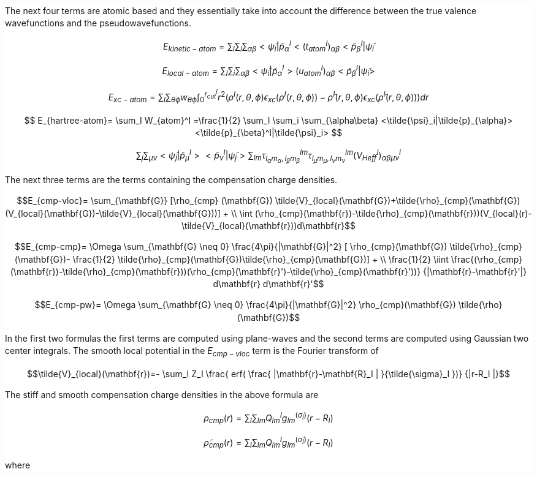 The next four terms are atomic based and they essentially take into
account the difference between the true valence wavefunctions and the
pseudowavefunctions.


$$ E_{kinetic-atom}= \sum_I \sum_i \sum_{\alpha\beta} <\tilde{\psi}_i|\tilde{p}_{\alpha}^I < (t_{atom}^I)_{\alpha\beta} <\tilde{p}_{\beta}^I|\tilde{\psi}_i $$
  
$$ E_{local-atom}=\sum_I \sum_i \sum_{\alpha\beta} <\tilde{\psi}_i|\tilde{p}_{\alpha}^I> (u_{atom}^I)_{\alpha\beta} <\tilde{p}_{\beta}^I|\tilde{\psi}_i>$$
  
$$ E_{xc-atom}=\sum_I \sum_{\theta\phi} w_{\theta\phi} \int_0^{r_{cut}^I} r^2 (\rho^I(r,\theta,\phi) \epsilon_{xc}(\rho^I(r,\theta,\phi)) -\tilde{\rho}^I(r,\theta,\phi) \epsilon_{xc}(\tilde{\rho}^I(r,\theta,\phi))) dr $$
  
$$ E_{hartree-atom}= \sum_I W_{atom}^I =\frac{1}{2} \sum_I \sum_i \sum_{\alpha\beta} <\tilde{\psi}_i|\tilde{p}_{\alpha}>  <\tilde{p}_{\beta}^I|\tilde{\psi}_i> $$
  
$$ \sum_j \sum_{\mu\nu} <\tilde{\psi}_j|\tilde{p}_{\mu}^I>  <\tilde{p}_{\nu}^I|\tilde{\psi}_j> \sum_{lm} \tau_{l_\alpha m_\alpha, l_\beta m_\beta}^{lm} \tau_{l_\mu m_\mu, l_\nu m_\nu}^{lm} (V_{Heff}^I)_{\alpha\beta\mu\nu}^{l} $$



The next three terms are the terms containing the compensation charge
densities.

$$E_{cmp-vloc}= \sum_{\mathbf{G}} [\rho_{cmp} (\mathbf{G}) \tilde{V}_{local}(\mathbf{G})+\tilde{\rho}_{cmp}(\mathbf{G})(V_{local}(\mathbf{G})-\tilde{V}_{local}(\mathbf{G}))] + \\
\int (\rho_{cmp}(\mathbf{r})-\tilde{\rho}_{cmp}(\mathbf{r}))(V_{local}(r)-\tilde{V}_{local}(\mathbf{r}))d\mathbf{r}$$
  
$$E_{cmp-cmp}= \Omega \sum_{\mathbf{G} \neq 0} \frac{4\pi}{|\mathbf{G}|^2} [ \rho_{cmp}(\mathbf{G}) \tilde{\rho}_{cmp}(\mathbf{G})- \frac{1}{2} \tilde{\rho}_{cmp}(\mathbf{G})\tilde{\rho}_{cmp}(\mathbf{G})] + \\
 \frac{1}{2} \iint \frac{(\rho_{cmp}(\mathbf{r})-\tilde{\rho}_{cmp}(\mathbf{r}))(\rho_{cmp}(\mathbf{r}')-\tilde{\rho}_{cmp}(\mathbf{r}'))} {|\mathbf{r}-\mathbf{r}'|}  d\mathbf{r} d\mathbf{r}'$$
  
$$E_{cmp-pw}= \Omega \sum_{\mathbf{G} \neq 0} \frac{4\pi}{|\mathbf{G}|^2} \rho_{cmp}(\mathbf{G}) \tilde{\rho}(\mathbf{G})$$

In the first two formulas the first terms are computed using plane-waves
and the second terms are computed using Gaussian two center integrals.
The smooth local potential in the $E_{cmp-vloc}$ term is the Fourier
transform
of

$$\tilde{V}_{local}(\mathbf{r})=- \sum_I Z_I    \frac{ erf( \frac{ |\mathbf{r}-\mathbf{R}_I | }{\tilde{\sigma}_I })} {|r-R_I |}$$

The stiff and smooth compensation charge densities in the above formula
are

$$\rho_{cmp}(r)=\sum_I\sum_{lm} Q_{lm}^I g_{lm}^(\sigma_I ) (r-R_I )$$
  
$$\tilde{\rho}_{cmp}(r)=\sum_I \sum_{lm} Q_{lm}^I g_{lm}^(\tilde{\sigma}_I ) (r-R_I )$$


where
